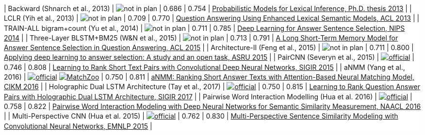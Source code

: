 | Backward (Shnarch et al., 2013)                                     | ![not in plan](https://img.shields.io/badge/matchzoo-not%20in%20plan-red)                                                                                                                                                                                          |   0.686   |   0.754   | [Probabilistic Models for Lexical Inference, Ph.D. thesis 2013](http://u.cs.biu.ac.il/~nlp/wp-content/uploads/eyal-thesis-library-ready.pdf)                                                     |
| LCLR (Yih et al., 2013)                                             | ![not in plan](https://img.shields.io/badge/matchzoo-not%20in%20plan-red)                                                                                                                                                                                          |   0.709   |   0.770   | [Question Answering Using Enhanced Lexical Semantic Models, ACL 2013](http://research.microsoft.com/pubs/192357/QA-SentSel-Updated-PostACL.pdf)                                                  |
| TRAIN-ALL bigram+count (Yu et al., 2014)                            | ![not in plan](https://img.shields.io/badge/matchzoo-not%20in%20plan-red)                                                                                                                                                                                          |   0.711   |   0.785   | [Deep Learning for Answer Sentence Selection, NIPS 2014](http://arxiv.org/pdf/1412.1632v1.pdf)                                                                                                   |
| Three-Layer BLSTM+BM25 (W&N et al., 2015)                           | ![not in plan](https://img.shields.io/badge/matchzoo-not%20in%20plan-red)                                                                                                                                                                                          |   0.713   |   0.791   | [A Long Short-Term Memory Model for Answer Sentence Selection in Question Answering, ACL 2015](http://www.aclweb.org/anthology/P15-2116)                                                         |
| Architecture-II (Feng et al., 2015)                                 | ![not in plan](https://img.shields.io/badge/matchzoo-not%20in%20plan-red)                                                                                                                                                                                          |   0.711   |   0.800   | [Applying deep learning to answer selection: A study and an open task, ASRU 2015](http://arxiv.org/abs/1508.01585)                                                                               |
| PairCNN (Severyn et al., 2015)                                      | [![official](https://img.shields.io/badge/official-code-brightgreen)](https://github.com/zhangzibin/PairCNN-Ranking)                                                                                                                                               |   0.746   |   0.808   | [Learning to Rank Short Text Pairs with Convolutional Deep Neural Networks, SIGIR 2015](http://disi.unitn.eu/moschitti/since2013/2015_SIGIR_Severyn_LearningRankShort.pdf)                       |
| aNMM (Yang et al., 2016)                                            | [![official](https://img.shields.io/badge/official-code-brightgreen)](https://github.com/yangliuy/aNMM-CIKM16) [![MatchZoo](https://img.shields.io/badge/matchzoo-ready-green)](https://github.com/NTMC-Community/MatchZoo-py/tree/master/matchzoo/models/anmm.py) |   0.750   |   0.811   | [aNMM: Ranking Short Answer Texts with Attention-Based Neural Matching Model, CIKM 2016](http://maroo.cs.umass.edu/pub/web/getpdf.php?id=1240)                                                   |
| Holographic Dual LSTM Architecture (Tay et al., 2017)               | [![official](https://img.shields.io/badge/official-code-brightgreen)](https://github.com/vanzytay/YahooQA_Splits)                                                                                                                                                  |   0.750   |   0.815   | [Learning to Rank Question Answer Pairs with Holographic Dual LSTM Architecture, SIGIR 2017](https://arxiv.org/abs/1707.06372)                                                                   |
| Pairwise Word Interaction Modelling (Hua et al. 2016)               | [![official](https://img.shields.io/badge/official-code-brightgreen)](https://github.com/castorini/VDPWI-NN-Torch)                                                                                                                                                 |   0.758   |   0.822   | [Pairwise Word Interaction Modeling with Deep Neural Networks for Semantic Similarity Measurement, NAACL 2016](https://cs.uwaterloo.ca/~jimmylin/publications/He_etal_NAACL-HTL2016.pdf)         |
| Multi-Perspective CNN (Hua et al. 2015)                             | [![official](https://img.shields.io/badge/official-code-brightgreen)](https://github.com/castorini/MP-CNN-Torch)                                                                                                                                                   |   0.762   |   0.830   | [Multi-Perspective Sentence Similarity Modeling with Convolutional Neural Networks, EMNLP 2015](http://aclweb.org/anthology/D/D15/D15-1181.pdf)                                                  |